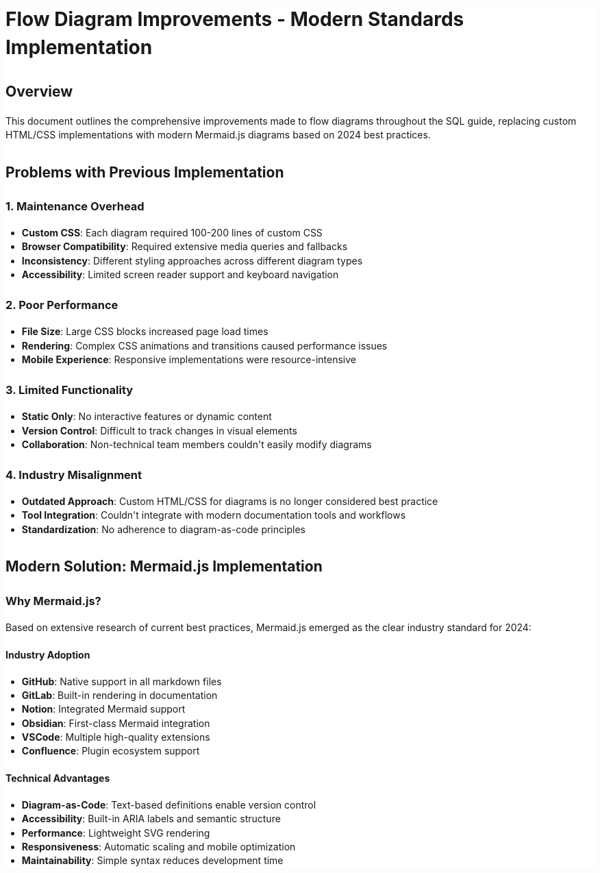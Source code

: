 # Flow Diagram Improvements - Modern Standards Implementation

## Overview

This document outlines the comprehensive improvements made to flow diagrams throughout the SQL guide, replacing custom HTML/CSS implementations with modern Mermaid.js diagrams based on 2024 best practices.

## Problems with Previous Implementation

### 1. **Maintenance Overhead**
- **Custom CSS**: Each diagram required 100-200 lines of custom CSS
- **Browser Compatibility**: Required extensive media queries and fallbacks
- **Inconsistency**: Different styling approaches across different diagram types
- **Accessibility**: Limited screen reader support and keyboard navigation

### 2. **Poor Performance**
- **File Size**: Large CSS blocks increased page load times
- **Rendering**: Complex CSS animations and transitions caused performance issues
- **Mobile Experience**: Responsive implementations were resource-intensive

### 3. **Limited Functionality**
- **Static Only**: No interactive features or dynamic content
- **Version Control**: Difficult to track changes in visual elements
- **Collaboration**: Non-technical team members couldn't easily modify diagrams

### 4. **Industry Misalignment**
- **Outdated Approach**: Custom HTML/CSS for diagrams is no longer considered best practice
- **Tool Integration**: Couldn't integrate with modern documentation tools and workflows
- **Standardization**: No adherence to diagram-as-code principles

## Modern Solution: Mermaid.js Implementation

### Why Mermaid.js?

Based on extensive research of current best practices, Mermaid.js emerged as the clear industry standard for 2024:

#### **Industry Adoption**
- **GitHub**: Native support in all markdown files
- **GitLab**: Built-in rendering in documentation
- **Notion**: Integrated Mermaid support
- **Obsidian**: First-class Mermaid integration
- **VSCode**: Multiple high-quality extensions
- **Confluence**: Plugin ecosystem support

#### **Technical Advantages**
- **Diagram-as-Code**: Text-based definitions enable version control
- **Accessibility**: Built-in ARIA labels and semantic structure
- **Performance**: Lightweight SVG rendering
- **Responsiveness**: Automatic scaling and mobile optimization
- **Maintainability**: Simple syntax reduces development time
